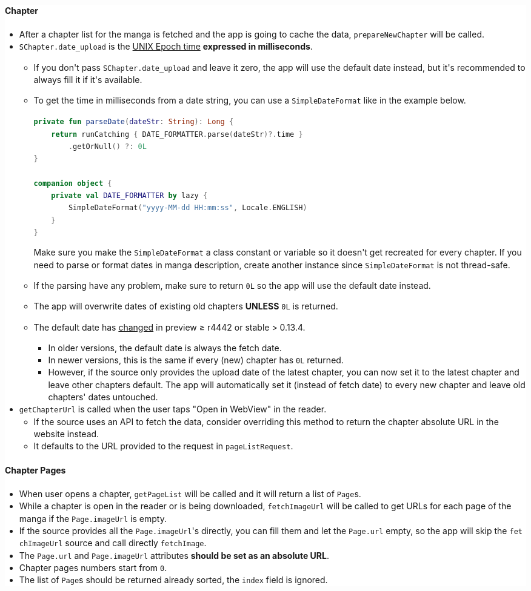 #### Chapter

- After a chapter list for the manga is fetched and the app is going to cache the data, `prepareNewChapter` will be called.
- `SChapter.date_upload` is the [UNIX Epoch time](https://en.wikipedia.org/wiki/Unix_time) **expressed in milliseconds**.
    - If you don't pass `SChapter.date_upload` and leave it zero, the app will use the default date instead, but it's recommended to always fill it if it's available.
    - To get the time in milliseconds from a date string, you can use a `SimpleDateFormat` like in the example below.

      ```kotlin
      private fun parseDate(dateStr: String): Long {
          return runCatching { DATE_FORMATTER.parse(dateStr)?.time }
              .getOrNull() ?: 0L
      }

      companion object {
          private val DATE_FORMATTER by lazy {
              SimpleDateFormat("yyyy-MM-dd HH:mm:ss", Locale.ENGLISH)
          }
      }
      ```

      Make sure you make the `SimpleDateFormat` a class constant or variable so it doesn't get recreated for every chapter. If you need to parse or format dates in manga description, create another instance since `SimpleDateFormat` is not thread-safe.
    - If the parsing have any problem, make sure to return `0L` so the app will use the default date instead.
    - The app will overwrite dates of existing old chapters **UNLESS** `0L` is returned.
    - The default date has [changed](https://github.com/tachiyomiorg/tachiyomi/pull/7197) in preview ≥ r4442 or stable > 0.13.4.
      - In older versions, the default date is always the fetch date.
      - In newer versions, this is the same if every (new) chapter has `0L` returned.
      - However, if the source only provides the upload date of the latest chapter, you can now set it to the latest chapter and leave other chapters default. The app will automatically set it (instead of fetch date) to every new chapter and leave old chapters' dates untouched.
- `getChapterUrl` is called when the user taps "Open in WebView" in the reader.
  - If the source uses an API to fetch the data, consider overriding this method to return the chapter absolute URL in the website instead.
  - It defaults to the URL provided to the request in `pageListRequest`.

#### Chapter Pages

- When user opens a chapter, `getPageList` will be called and it will return a list of `Page`s.
- While a chapter is open in the reader or is being downloaded, `fetchImageUrl` will be called to get URLs for each page of the manga if the `Page.imageUrl` is empty.
- If the source provides all the `Page.imageUrl`'s directly, you can fill them and let the `Page.url` empty, so the app will skip the `fetchImageUrl` source and call directly `fetchImage`.
- The `Page.url` and `Page.imageUrl` attributes **should be set as an absolute URL**.
- Chapter pages numbers start from `0`.
- The list of `Page`s should be returned already sorted, the `index` field is ignored.
